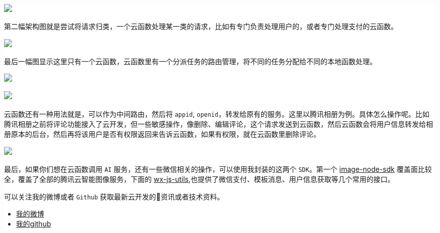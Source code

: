 ![](https://ask.qcloudimg.com/draft/1011618/dp4mts7n9e.png)

第二幅架构图就是尝试将请求归类，一个云函数处理某一类的请求，比如有专门负责处理用户的，或者专门处理支付的云函数。

![](https://ask.qcloudimg.com/draft/1011618/4775ja12zs.png)

最后一幅图显示这里只有一个云函数，云函数里有一个分派任务的路由管理，将不同的任务分配给不同的本地函数处理。

![](https://ask.qcloudimg.com/draft/1011618/zt92vtcusx.png)

![](https://ask.qcloudimg.com/draft/1011618/uiur5xo5p7.png)

云函数还有一种用法就是，可以作为中间路由，然后将 `appid`, `openid`，转发给原有的服务。这里以腾讯相册为例。具体怎么操作呢。比如腾讯相册之前将评论功能接入了云开发，但一些敏感操作，像删除、编辑评论，这个请求发送到云函数，然后云函数会将用户信息转发给相册原本的后台，然后再将该用户是否有权限返回来告诉云函数，如果有权限，就在云函数里删除评论。

![](https://ask.qcloudimg.com/draft/1011618/19pgy04kfd.png)

最后，如果你们想在云函数调用 `AI` 服务，还有一些微信相关的操作，可以使用我封装的这两个 `SDK`。第一个 [image-node-sdk](https://github.com/TencentCloudBase/image-node-sdk) 覆盖面比较全，覆盖了全部的腾讯云智能图像服务，下面的 [wx-js-utils](https://github.com/lcxfs1991/wx-js-utils),也提供了微信支付、模板消息、用户信息获取等几个常用的接口。

可以关注我的微博或者 `Github` 获取最新云开发的资讯或者技术资料。
* [我的微博](https://weibo.com/leehkfs)
* [我的github](https://github.com/lcxfs1991)